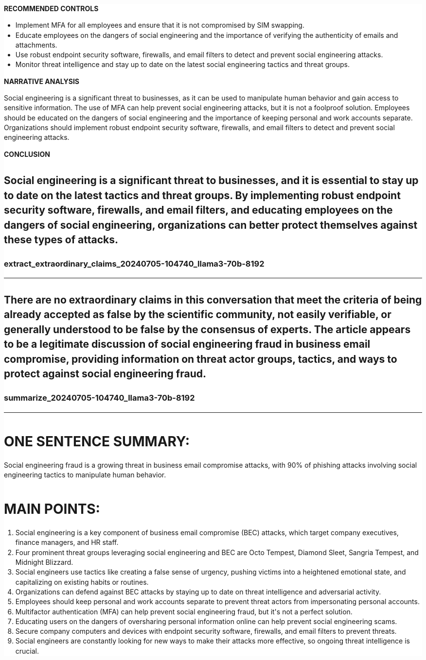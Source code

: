 **RECOMMENDED CONTROLS**

* Implement MFA for all employees and ensure that it is not compromised by SIM swapping.
* Educate employees on the dangers of social engineering and the importance of verifying the authenticity of emails and attachments.
* Use robust endpoint security software, firewalls, and email filters to detect and prevent social engineering attacks.
* Monitor threat intelligence and stay up to date on the latest social engineering tactics and threat groups.

**NARRATIVE ANALYSIS**

Social engineering is a significant threat to businesses, as it can be used to manipulate human behavior and gain access to sensitive information. The use of MFA can help prevent social engineering attacks, but it is not a foolproof solution. Employees should be educated on the dangers of social engineering and the importance of keeping personal and work accounts separate. Organizations should implement robust endpoint security software, firewalls, and email filters to detect and prevent social engineering attacks.

**CONCLUSION**

Social engineering is a significant threat to businesses, and it is essential to stay up to date on the latest tactics and threat groups. By implementing robust endpoint security software, firewalls, and email filters, and educating employees on the dangers of social engineering, organizations can better protect themselves against these types of attacks.
---
### extract_extraordinary_claims_20240705-104740_llama3-70b-8192
---
There are no extraordinary claims in this conversation that meet the criteria of being already accepted as false by the scientific community, not easily verifiable, or generally understood to be false by the consensus of experts. The article appears to be a legitimate discussion of social engineering fraud in business email compromise, providing information on threat actor groups, tactics, and ways to protect against social engineering fraud.
---
### summarize_20240705-104740_llama3-70b-8192
---
# ONE SENTENCE SUMMARY:
Social engineering fraud is a growing threat in business email compromise attacks, with 90% of phishing attacks involving social engineering tactics to manipulate human behavior.

# MAIN POINTS:

1. Social engineering is a key component of business email compromise (BEC) attacks, which target company executives, finance managers, and HR staff.
2. Four prominent threat groups leveraging social engineering and BEC are Octo Tempest, Diamond Sleet, Sangria Tempest, and Midnight Blizzard.
3. Social engineers use tactics like creating a false sense of urgency, pushing victims into a heightened emotional state, and capitalizing on existing habits or routines.
4. Organizations can defend against BEC attacks by staying up to date on threat intelligence and adversarial activity.
5. Employees should keep personal and work accounts separate to prevent threat actors from impersonating personal accounts.
6. Multifactor authentication (MFA) can help prevent social engineering fraud, but it's not a perfect solution.
7. Educating users on the dangers of oversharing personal information online can help prevent social engineering scams.
8. Secure company computers and devices with endpoint security software, firewalls, and email filters to prevent threats.
9. Social engineers are constantly looking for new ways to make their attacks more effective, so ongoing threat intelligence is crucial.